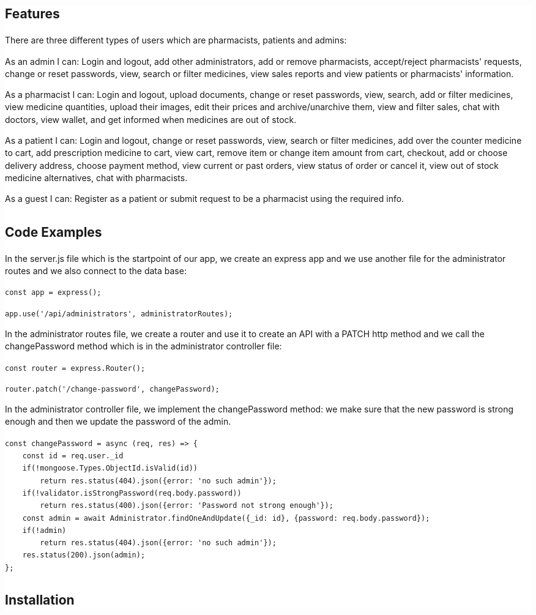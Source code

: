 ## Features

There are three different types of users which are pharmacists, patients and admins:

As an admin I can: Login and logout, add other administrators, add or remove pharmacists, accept/reject pharmacists' requests, change or reset passwords, view, search or filter medicines, view sales reports and view patients or pharmacists' information.

As a pharmacist I can: Login and logout, upload documents, change or reset passwords, view, search, add or filter medicines, view medicine quantities, upload their images, edit their prices and archive/unarchive them, view and filter sales,  chat with doctors, view wallet, and get informed when medicines are out of stock.

As a patient I can: Login and logout, change or reset passwords, view, search or filter medicines, add over the counter medicine to cart, add prescription medicine to cart, view cart, remove item or change item amount from cart, checkout, add or choose delivery address, choose payment method, view current or past orders, view status of order or cancel it, view out of stock medicine alternatives, chat with pharmacists.

As a guest I can: Register as a patient or submit request to be a pharmacist using the required info.

## Code Examples

In the server.js file which is the startpoint of our app, we create an express app and we use another file for the administrator routes and we also connect to the data base:

`const app = express();`

`app.use('/api/administrators', administratorRoutes);`

In the administrator routes file, we create a router and use it to create an API with a PATCH http method and we call the changePassword method which is in the administrator controller file:

`const router = express.Router();`

`router.patch('/change-password', changePassword);`

In the administrator controller file, we implement the changePassword method: we make sure that the new password is strong enough and then we update the password of the admin.

```
const changePassword = async (req, res) => {
    const id = req.user._id
    if(!mongoose.Types.ObjectId.isValid(id))
        return res.status(404).json({error: 'no such admin'});
    if(!validator.isStrongPassword(req.body.password)) 
        return res.status(400).json({error: 'Password not strong enough'});
    const admin = await Administrator.findOneAndUpdate({_id: id}, {password: req.body.password});
    if(!admin)
        return res.status(404).json({error: 'no such admin'});
    res.status(200).json(admin); 
};
```

## Installation
